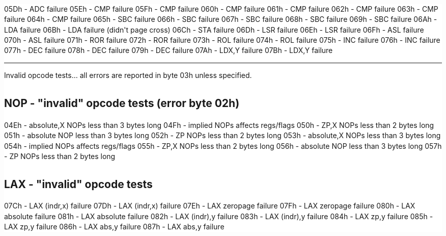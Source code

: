 05Dh - ADC failure
05Eh - CMP failure
05Fh - CMP failure
060h - CMP failure
061h - CMP failure
062h - CMP failure
063h - CMP failure
064h - CMP failure
065h - SBC failure
066h - SBC failure
067h - SBC failure
068h - SBC failure
069h - SBC failure
06Ah - LDA failure
06Bh - LDA failure (didn't page cross)
06Ch - STA failure
06Dh - LSR failure
06Eh - LSR failure
06Fh - ASL failure
070h - ASL failure
071h - ROR failure
072h - ROR failure
073h - ROL failure
074h - ROL failure
075h - INC failure
076h - INC failure
077h - DEC failure
078h - DEC failure
079h - DEC failure
07Ah - LDX,Y failure
07Bh - LDX,Y failure

------------------------------------

Invalid opcode tests... all errors are reported in byte 03h unless
specified.

NOP - "invalid" opcode tests (error byte 02h)
---------------------------------------------
04Eh - absolute,X NOPs less than 3 bytes long
04Fh - implied NOPs affects regs/flags
050h - ZP,X NOPs less than 2 bytes long
051h - absolute NOP less than 3 bytes long
052h - ZP NOPs less than 2 bytes long
053h - absolute,X NOPs less than 3 bytes long
054h - implied NOPs affects regs/flags
055h - ZP,X NOPs less than 2 bytes long
056h - absolute NOP less than 3 bytes long
057h - ZP NOPs less than 2 bytes long

LAX - "invalid" opcode tests
----------------------------
07Ch - LAX (indr,x) failure
07Dh - LAX (indr,x) failure
07Eh - LAX zeropage failure
07Fh - LAX zeropage failure
080h - LAX absolute failure
081h - LAX absolute failure
082h - LAX (indr),y failure
083h - LAX (indr),y failure
084h - LAX zp,y failure
085h - LAX zp,y failure
086h - LAX abs,y failure
087h - LAX abs,y failure
